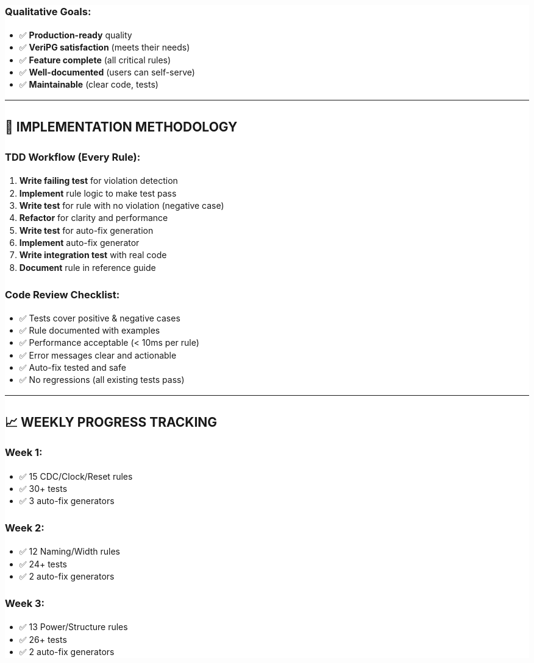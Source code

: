 ### Qualitative Goals:

- ✅ **Production-ready** quality
- ✅ **VeriPG satisfaction** (meets their needs)
- ✅ **Feature complete** (all critical rules)
- ✅ **Well-documented** (users can self-serve)
- ✅ **Maintainable** (clear code, tests)

---

## 🔧 IMPLEMENTATION METHODOLOGY

### TDD Workflow (Every Rule):

1. **Write failing test** for violation detection
2. **Implement** rule logic to make test pass
3. **Write test** for rule with no violation (negative case)
4. **Refactor** for clarity and performance
5. **Write test** for auto-fix generation
6. **Implement** auto-fix generator
7. **Write integration test** with real code
8. **Document** rule in reference guide

### Code Review Checklist:

- ✅ Tests cover positive & negative cases
- ✅ Rule documented with examples
- ✅ Performance acceptable (< 10ms per rule)
- ✅ Error messages clear and actionable
- ✅ Auto-fix tested and safe
- ✅ No regressions (all existing tests pass)

---

## 📈 WEEKLY PROGRESS TRACKING

### Week 1:
- ✅ 15 CDC/Clock/Reset rules
- ✅ 30+ tests
- ✅ 3 auto-fix generators

### Week 2:
- ✅ 12 Naming/Width rules
- ✅ 24+ tests
- ✅ 2 auto-fix generators

### Week 3:
- ✅ 13 Power/Structure rules
- ✅ 26+ tests
- ✅ 2 auto-fix generators
